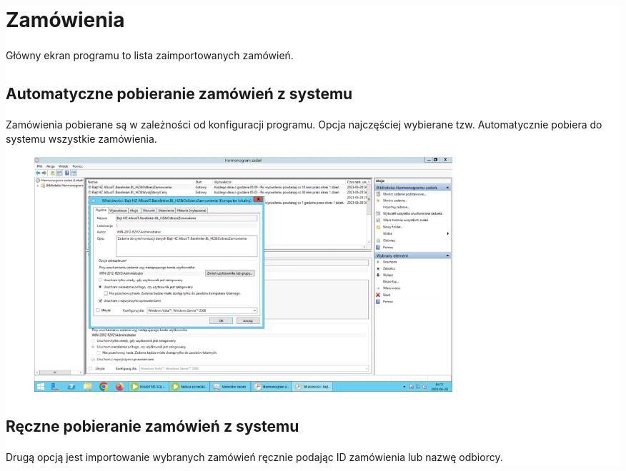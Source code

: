 # Zamówienia

Główny ekran programu to lista zaimportowanych zamówień.

## Automatyczne pobieranie zamówień z systemu

Zamówienia pobierane są w zależności od konfiguracji programu. Opcja najczęściej wybierane tzw. Automatycznie pobiera do systemu wszystkie zamówienia.

<figure markdown>
<img src="../.././assets/enovaAUTOMATYCZNE.png" alt="Enova Automatyczne" style="width:75%; margin: 0 auto;"/>
</figure>

## Ręczne pobieranie zamówień z systemu

Drugą opcją jest importowanie wybranych zamówień ręcznie podając ID zamówienia lub nazwę odbiorcy.

<figure markdown>